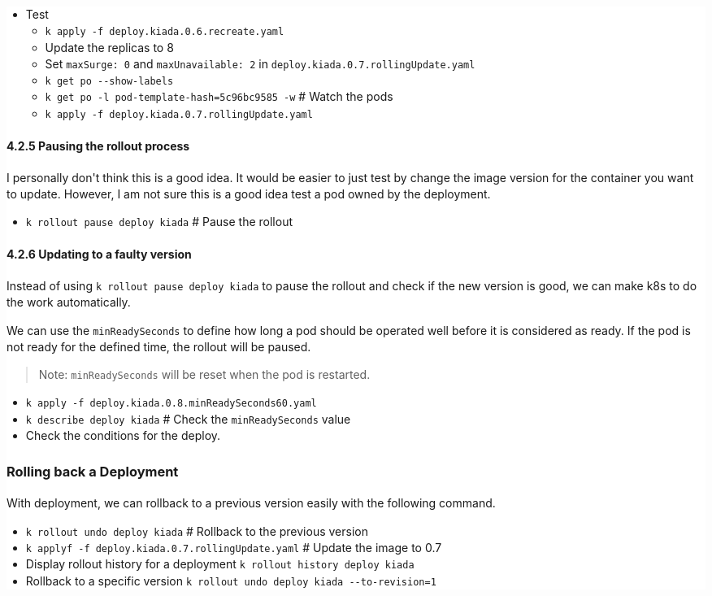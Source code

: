 - Test
  - `k apply -f deploy.kiada.0.6.recreate.yaml`
  - Update the replicas to 8
  - Set `maxSurge: 0` and `maxUnavailable: 2` in `deploy.kiada.0.7.rollingUpdate.yaml`
  - `k get po --show-labels`
  - `k get po -l pod-template-hash=5c96bc9585 -w` # Watch the pods
  - `k apply -f deploy.kiada.0.7.rollingUpdate.yaml`

#### 4.2.5 Pausing the rollout process
I personally don't think this is a good idea. It would be easier to just test by change the image version for the container you want to update. However, I am not sure this is a good idea test a pod owned by the deployment.
- `k rollout pause deploy kiada` # Pause the rollout

#### 4.2.6 Updating to a faulty version
Instead of using `k rollout pause deploy kiada` to pause the rollout and check if the new version is good, we can make k8s to do the work automatically.

We can use the `minReadySeconds` to define how long a pod should be operated well before it is considered as ready. If the pod is not ready for the defined time, the rollout will be paused.

> Note: `minReadySeconds` will be reset when the pod is restarted.

- `k apply -f deploy.kiada.0.8.minReadySeconds60.yaml`
- `k describe deploy kiada` # Check the `minReadySeconds` value
- Check the conditions for the deploy.

### Rolling back a Deployment
With deployment, we can rollback to a previous version easily with the following command.

- `k rollout undo deploy kiada` # Rollback to the previous version
- `k applyf -f deploy.kiada.0.7.rollingUpdate.yaml` # Update the image to 0.7
- Display rollout history for a deployment
  `k rollout history deploy kiada`
- Rollback to a specific version
  `k rollout undo deploy kiada --to-revision=1` 

